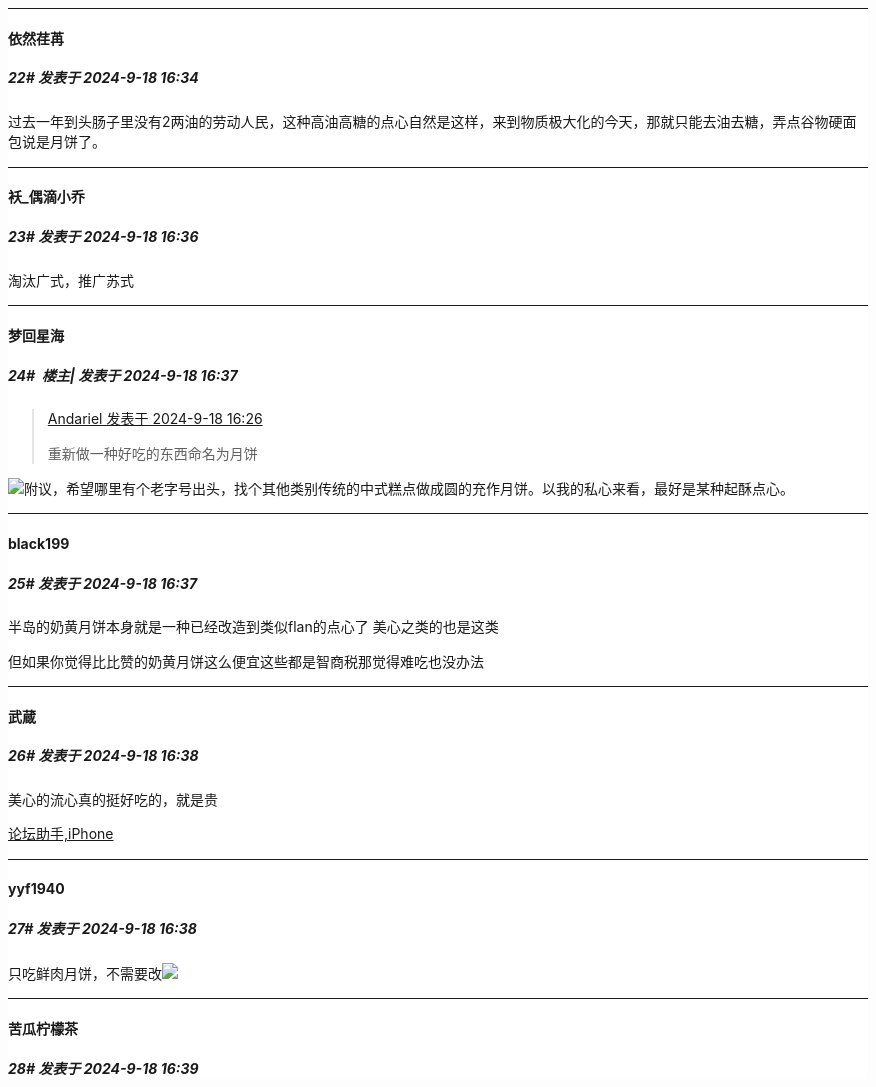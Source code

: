 *****

####  依然荏苒  
##### 22#       发表于 2024-9-18 16:34

过去一年到头肠子里没有2两油的劳动人民，这种高油高糖的点心自然是这样，来到物质极大化的今天，那就只能去油去糖，弄点谷物硬面包说是月饼了。

*****

####  袄_偶滴小乔  
##### 23#       发表于 2024-9-18 16:36

淘汰广式，推广苏式

*****

####  梦回星海  
##### 24#         楼主| 发表于 2024-9-18 16:37

<blockquote><a href="httphttps://bbs.saraba1st.com/2b/forum.php?mod=redirect&amp;goto=findpost&amp;pid=66237267&amp;ptid=2199820" target="_blank">Andariel 发表于 2024-9-18 16:26</a>

重新做一种好吃的东西命名为月饼</blockquote>
<img src="https://static.saraba1st.com/image/smiley/face2017/212.png" referrerpolicy="no-referrer">附议，希望哪里有个老字号出头，找个其他类别传统的中式糕点做成圆的充作月饼。以我的私心来看，最好是某种起酥点心。

*****

####  black199  
##### 25#       发表于 2024-9-18 16:37

半岛的奶黄月饼本身就是一种已经改造到类似flan的点心了 美心之类的也是这类

但如果你觉得比比赞的奶黄月饼这么便宜这些都是智商税那觉得难吃也没办法

*****

####  武蔵  
##### 26#       发表于 2024-9-18 16:38

美心的流心真的挺好吃的，就是贵

[论坛助手,iPhone](https://bbs.saraba1st.com/2b/forum.php?mod=viewthread&amp;tid=2029836)

*****

####  yyf1940  
##### 27#       发表于 2024-9-18 16:38

只吃鲜肉月饼，不需要改<img src="https://static.saraba1st.com/image/smiley/face2017/034.png" referrerpolicy="no-referrer">

*****

####  苦瓜柠檬茶  
##### 28#       发表于 2024-9-18 16:39

